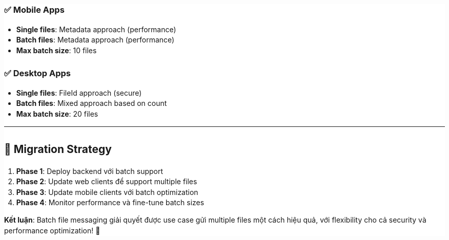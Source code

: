 ### ✅ **Mobile Apps**
- **Single files**: Metadata approach (performance)
- **Batch files**: Metadata approach (performance) 
- **Max batch size**: 10 files

### ✅ **Desktop Apps**
- **Single files**: FileId approach (secure)
- **Batch files**: Mixed approach based on count
- **Max batch size**: 20 files

---

## 🎯 Migration Strategy

1. **Phase 1**: Deploy backend với batch support
2. **Phase 2**: Update web clients để support multiple files
3. **Phase 3**: Update mobile clients với batch optimization
4. **Phase 4**: Monitor performance và fine-tune batch sizes

**Kết luận**: Batch file messaging giải quyết được use case gửi multiple files một cách hiệu quả, với flexibility cho cả security và performance optimization! 🚀
